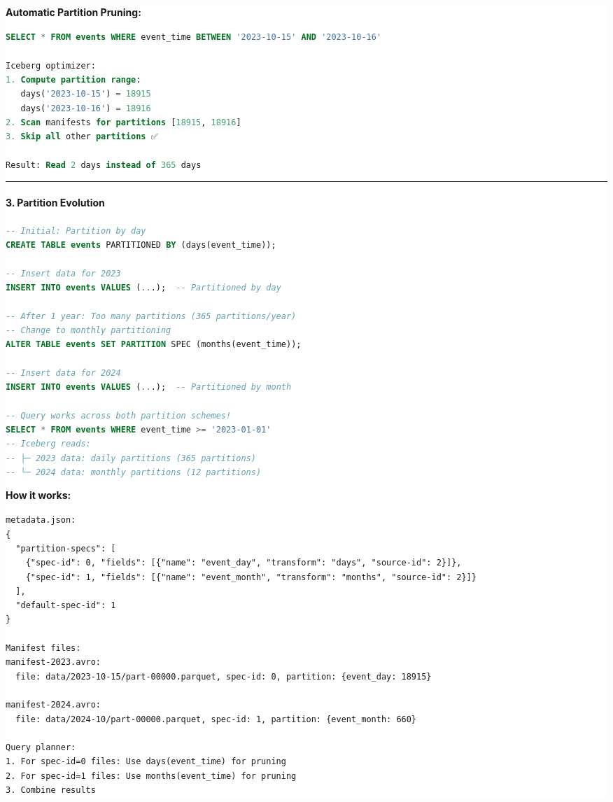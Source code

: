 **Automatic Partition Pruning:**

```sql
SELECT * FROM events WHERE event_time BETWEEN '2023-10-15' AND '2023-10-16'

Iceberg optimizer:
1. Compute partition range:
   days('2023-10-15') = 18915
   days('2023-10-16') = 18916
2. Scan manifests for partitions [18915, 18916]
3. Skip all other partitions ✅

Result: Read 2 days instead of 365 days
```

---

#### 3. Partition Evolution

```sql
-- Initial: Partition by day
CREATE TABLE events PARTITIONED BY (days(event_time));

-- Insert data for 2023
INSERT INTO events VALUES (...);  -- Partitioned by day

-- After 1 year: Too many partitions (365 partitions/year)
-- Change to monthly partitioning
ALTER TABLE events SET PARTITION SPEC (months(event_time));

-- Insert data for 2024
INSERT INTO events VALUES (...);  -- Partitioned by month

-- Query works across both partition schemes!
SELECT * FROM events WHERE event_time >= '2023-01-01'
-- Iceberg reads:
-- ├─ 2023 data: daily partitions (365 partitions)
-- └─ 2024 data: monthly partitions (12 partitions)
```

**How it works:**

```
metadata.json:
{
  "partition-specs": [
    {"spec-id": 0, "fields": [{"name": "event_day", "transform": "days", "source-id": 2}]},
    {"spec-id": 1, "fields": [{"name": "event_month", "transform": "months", "source-id": 2}]}
  ],
  "default-spec-id": 1
}

Manifest files:
manifest-2023.avro:
  file: data/2023-10-15/part-00000.parquet, spec-id: 0, partition: {event_day: 18915}

manifest-2024.avro:
  file: data/2024-10/part-00000.parquet, spec-id: 1, partition: {event_month: 660}

Query planner:
1. For spec-id=0 files: Use days(event_time) for pruning
2. For spec-id=1 files: Use months(event_time) for pruning
3. Combine results
```

